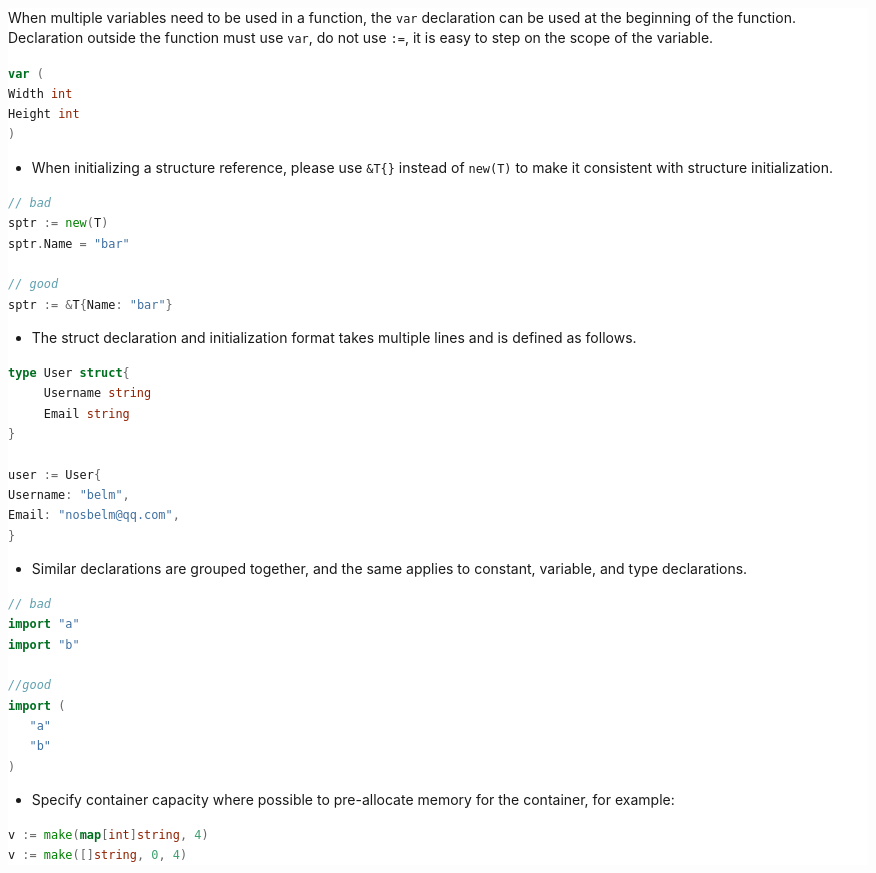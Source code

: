 When multiple variables need to be used in a function, the `var` declaration can be used at the beginning of the function. Declaration outside the function must use `var`, do not use `:=`, it is easy to step on the scope of the variable.

```go
var (
Width int
Height int
)
```

- When initializing a structure reference, please use `&T{}` instead of `new(T)` to make it consistent with structure initialization.

```go
// bad
sptr := new(T)
sptr.Name = "bar"

// good
sptr := &T{Name: "bar"}
```

- The struct declaration and initialization format takes multiple lines and is defined as follows.

```go
type User struct{
     Username string
     Email string
}

user := User{
Username: "belm",
Email: "nosbelm@qq.com",
}
```

- Similar declarations are grouped together, and the same applies to constant, variable, and type declarations.

```go
// bad
import "a"
import "b"

//good
import (
   "a"
   "b"
)
```

- Specify container capacity where possible to pre-allocate memory for the container, for example:

```go
v := make(map[int]string, 4)
v := make([]string, 0, 4)
```
